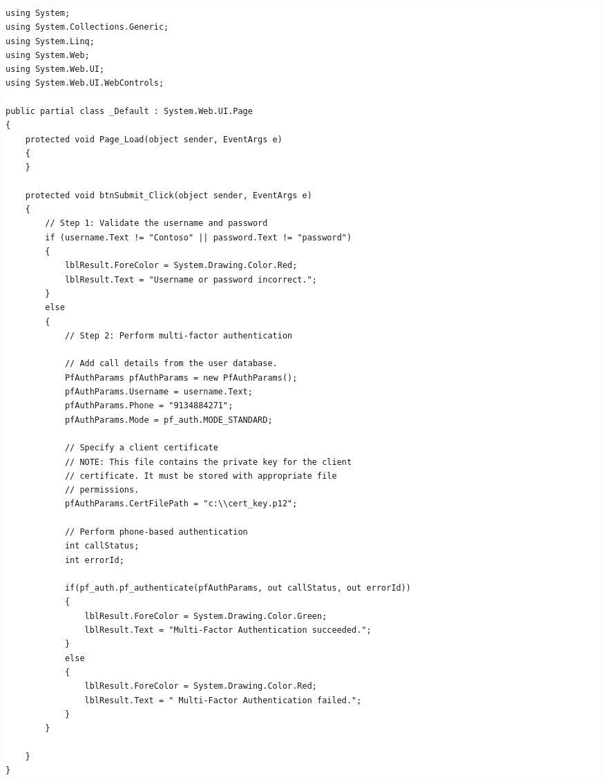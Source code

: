     using System;
    using System.Collections.Generic;
    using System.Linq;
    using System.Web;
    using System.Web.UI;
    using System.Web.UI.WebControls;

    public partial class _Default : System.Web.UI.Page
    {
        protected void Page_Load(object sender, EventArgs e)
        {
        }

        protected void btnSubmit_Click(object sender, EventArgs e)
        {
            // Step 1: Validate the username and password
            if (username.Text != "Contoso" || password.Text != "password")
            {
                lblResult.ForeColor = System.Drawing.Color.Red;
                lblResult.Text = "Username or password incorrect.";
            }
            else
            {
                // Step 2: Perform multi-factor authentication

                // Add call details from the user database.
                PfAuthParams pfAuthParams = new PfAuthParams();
                pfAuthParams.Username = username.Text;
                pfAuthParams.Phone = "9134884271";
                pfAuthParams.Mode = pf_auth.MODE_STANDARD;

                // Specify a client certificate
                // NOTE: This file contains the private key for the client
                // certificate. It must be stored with appropriate file
                // permissions.
                pfAuthParams.CertFilePath = "c:\\cert_key.p12";

                // Perform phone-based authentication
                int callStatus;
                int errorId;

                if(pf_auth.pf_authenticate(pfAuthParams, out callStatus, out errorId))
                {
                    lblResult.ForeColor = System.Drawing.Color.Green;
                    lblResult.Text = "Multi-Factor Authentication succeeded.";
                }
                else
                {
                    lblResult.ForeColor = System.Drawing.Color.Red;
                    lblResult.Text = " Multi-Factor Authentication failed.";
                }
            }

        }
    }
